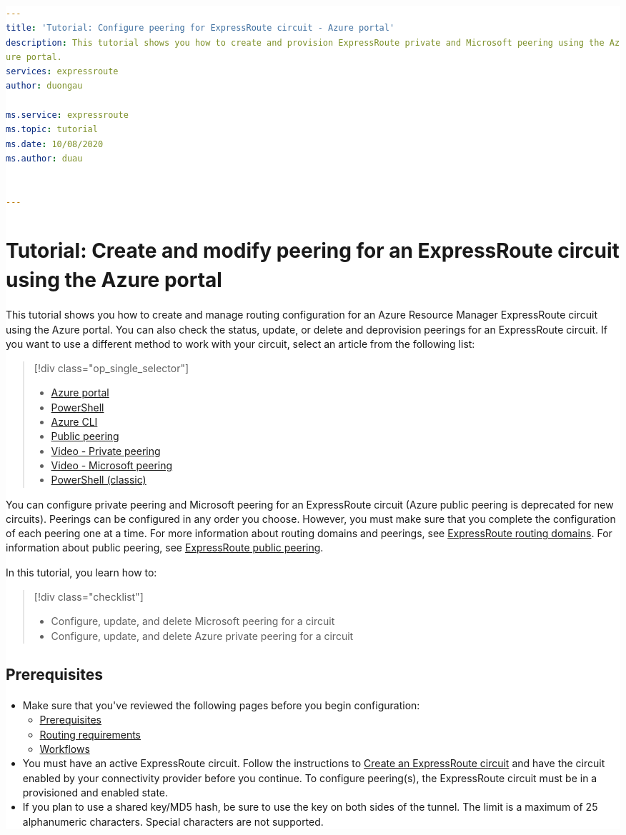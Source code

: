 ```yaml
---
title: 'Tutorial: Configure peering for ExpressRoute circuit - Azure portal'
description: This tutorial shows you how to create and provision ExpressRoute private and Microsoft peering using the Azure portal.
services: expressroute
author: duongau

ms.service: expressroute
ms.topic: tutorial
ms.date: 10/08/2020
ms.author: duau


---
```

# Tutorial: Create and modify peering for an ExpressRoute circuit using the Azure portal

This tutorial shows you  how to create and manage routing configuration for an Azure Resource Manager ExpressRoute circuit using the Azure portal. You can also check the status, update, or delete and deprovision peerings for an ExpressRoute circuit. If you want to use a different method to work with your circuit, select an article from the following list:

> [!div class="op_single_selector"]
> * [Azure portal](expressroute-howto-routing-portal-resource-manager.md)
> * [PowerShell](expressroute-howto-routing-arm.md)
> * [Azure CLI](howto-routing-cli.md)
> * [Public peering](about-public-peering.md)
> * [Video - Private peering](https://azure.microsoft.com/documentation/videos/azure-expressroute-how-to-set-up-azure-private-peering-for-your-expressroute-circuit)
> * [Video - Microsoft peering](https://azure.microsoft.com/documentation/videos/azure-expressroute-how-to-set-up-microsoft-peering-for-your-expressroute-circuit)
> * [PowerShell (classic)](expressroute-howto-routing-classic.md)
> 

You can configure private peering and Microsoft peering for an ExpressRoute circuit (Azure public peering is deprecated for new circuits). Peerings can be configured in any order you choose. However, you must make sure that you complete the configuration of each peering one at a time. For more information about routing domains and peerings, see [ExpressRoute routing domains](expressroute-circuit-peerings.md). For information about public peering, see [ExpressRoute public peering](about-public-peering.md).

In this tutorial, you learn how to:
> [!div class="checklist"]
> - Configure, update, and delete Microsoft peering for a circuit
> - Configure, update, and delete Azure private peering for a circuit

## Prerequisites

* Make sure that you've reviewed the following pages before you begin configuration:
    * [Prerequisites](expressroute-prerequisites.md) 
    * [Routing requirements](expressroute-routing.md)
    * [Workflows](expressroute-workflows.md)
* You must have an active ExpressRoute circuit. Follow the instructions to [Create an ExpressRoute circuit](expressroute-howto-circuit-portal-resource-manager.md) and have the circuit enabled by your connectivity provider before you continue. To configure peering(s), the ExpressRoute circuit must be in a provisioned and enabled state. 
* If you plan to use a shared key/MD5 hash, be sure to use the key on both sides of the tunnel. The limit is a maximum of 25 alphanumeric characters. Special characters are not supported. 
